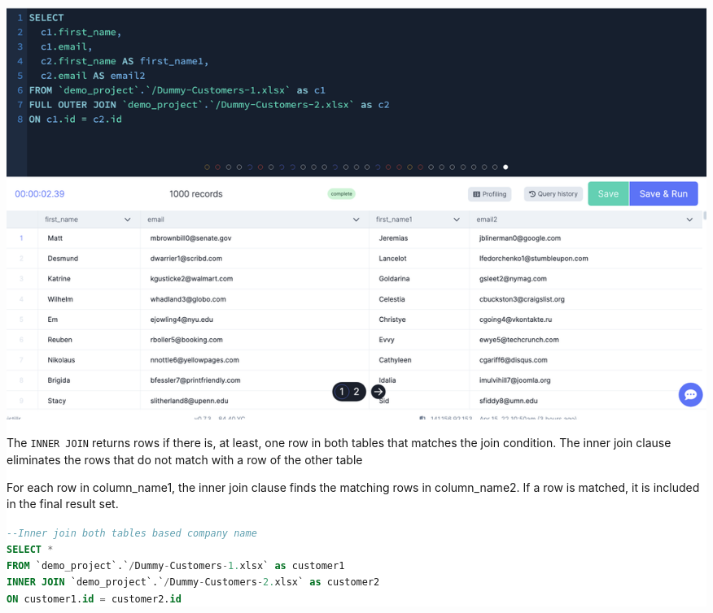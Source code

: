 ![Screen Shot 2022-04-15 at 4.36.31 PM.png](SQL%20Refere%205fc6a/Screen_Shot_2022-04-15_at_4.36.31_PM.png)

The `INNER JOIN` returns rows if there is, at least, one row in both tables that matches the join condition. The inner join clause eliminates the rows that do not match with a row of the other table

For each row in column_name1, the inner join clause finds the matching rows in column_name2. If a row is matched, it is included in the final result set.

```sql
--Inner join both tables based company name
SELECT *
FROM `demo_project`.`/Dummy-Customers-1.xlsx` as customer1
INNER JOIN `demo_project`.`/Dummy-Customers-2.xlsx` as customer2
ON customer1.id = customer2.id
```

